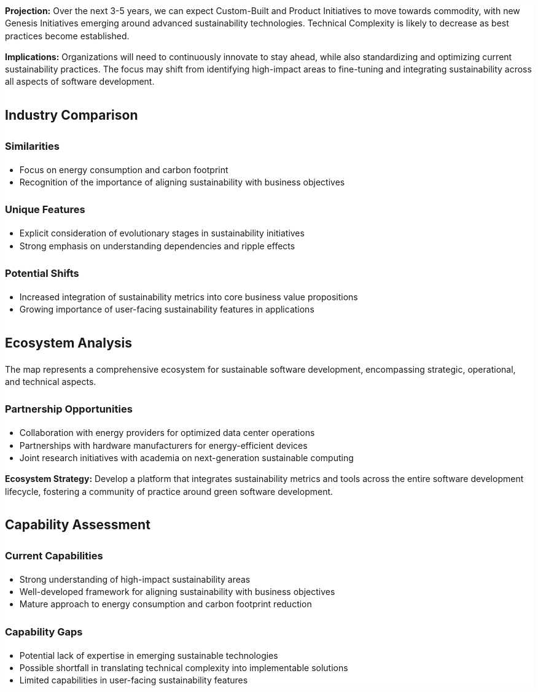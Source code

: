 **Projection:** Over the next 3-5 years, we can expect Custom-Built and Product Initiatives to move towards commodity, with new Genesis Initiatives emerging around advanced sustainability technologies. Technical Complexity is likely to decrease as best practices become established.

**Implications:** Organizations will need to continuously innovate to stay ahead, while also standardizing and optimizing current sustainability practices. The focus may shift from identifying high-impact areas to fine-tuning and integrating sustainability across all aspects of software development.

## Industry Comparison

### Similarities
- Focus on energy consumption and carbon footprint
- Recognition of the importance of aligning sustainability with business objectives

### Unique Features
- Explicit consideration of evolutionary stages in sustainability initiatives
- Strong emphasis on understanding dependencies and ripple effects

### Potential Shifts
- Increased integration of sustainability metrics into core business value propositions
- Growing importance of user-facing sustainability features in applications

## Ecosystem Analysis

The map represents a comprehensive ecosystem for sustainable software development, encompassing strategic, operational, and technical aspects.

### Partnership Opportunities
- Collaboration with energy providers for optimized data center operations
- Partnerships with hardware manufacturers for energy-efficient devices
- Joint research initiatives with academia on next-generation sustainable computing

**Ecosystem Strategy:** Develop a platform that integrates sustainability metrics and tools across the entire software development lifecycle, fostering a community of practice around green software development.

## Capability Assessment

### Current Capabilities
- Strong understanding of high-impact sustainability areas
- Well-developed framework for aligning sustainability with business objectives
- Mature approach to energy consumption and carbon footprint reduction

### Capability Gaps
- Potential lack of expertise in emerging sustainable technologies
- Possible shortfall in translating technical complexity into implementable solutions
- Limited capabilities in user-facing sustainability features

